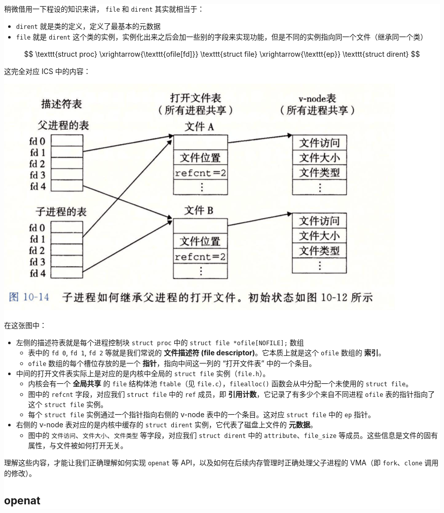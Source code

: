 稍微借用一下程设的知识来讲， `file` 和 `dirent` 其实就相当于：

-   `dirent` 就是类的定义，定义了最基本的元数据
-   `file` 就是 `dirent` 这个类的实例，实例化出来之后会加一些别的字段来实现功能，但是不同的实例指向同一个文件（继承同一个类）

$$
\texttt{struct proc} \xrightarrow{\texttt{ofile[fd]}} \texttt{struct file} \xrightarrow{\texttt{ep}} \texttt{struct dirent}
$$

这完全对应 ICS 中的内容：

![proc_file_dirent](./part2.assets/proc_file_dirent.png)

在这张图中：

-   左侧的描述符表就是每个进程控制块 `struct proc` 中的 `struct file *ofile[NOFILE];` 数组
    -   表中的 `fd 0`, `fd 1`, `fd 2` 等就是我们常说的 **文件描述符 (file descriptor)**。它本质上就是这个 `ofile` 数组的 **索引**。
    -   `ofile` 数组的每个槽位存放的是一个 **指针**，指向中间这一列的 “打开文件表” 中的一个条目。
-   中间的打开文件表实际上是对应的是内核中全局的 `struct file` 实例（`file.h`）。
    -   内核会有一个 **全局共享** 的 `file` 结构体池 `ftable`（见 `file.c`），`filealloc()` 函数会从中分配一个未使用的 `struct file`。
    -   图中的 `refcnt` 字段，对应我们 `struct file` 中的 `ref` 成员，即 **引用计数**，它记录了有多少个来自不同进程 `ofile` 表的指针指向了这个 `struct file` 实例。
    -   每个 `struct file` 实例通过一个指针指向右侧的 v-node 表中的一个条目。这对应 `struct file` 中的 `ep` 指针。
-   右侧的 v-node 表对应的是内核中缓存的 `struct dirent` 实例，它代表了磁盘上文件的 **元数据**。
    -   图中的 `文件访问`、`文件大小`、`文件类型` 等字段，对应我们 `struct dirent` 中的 `attribute`、`file_size` 等成员。这些信息是文件的固有属性，与文件被如何打开无关。

理解这些内容，才能让我们正确理解如何实现 `openat` 等 API，以及如何在后续内存管理时正确处理父子进程的 VMA（即 `fork`、`clone` 调用的修改）。

## openat
